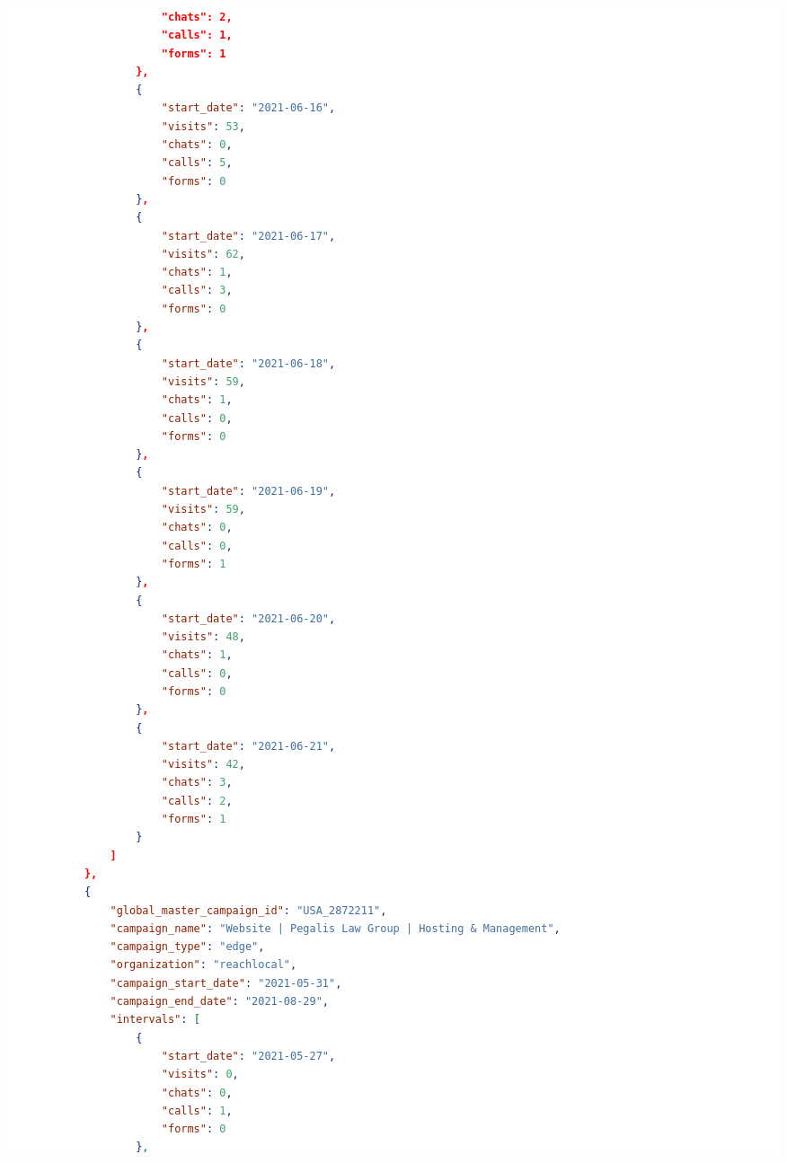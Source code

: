 ```json
                        "chats": 2,
                        "calls": 1,
                        "forms": 1
                    },
                    {
                        "start_date": "2021-06-16",
                        "visits": 53,
                        "chats": 0,
                        "calls": 5,
                        "forms": 0
                    },
                    {
                        "start_date": "2021-06-17",
                        "visits": 62,
                        "chats": 1,
                        "calls": 3,
                        "forms": 0
                    },
                    {
                        "start_date": "2021-06-18",
                        "visits": 59,
                        "chats": 1,
                        "calls": 0,
                        "forms": 0
                    },
                    {
                        "start_date": "2021-06-19",
                        "visits": 59,
                        "chats": 0,
                        "calls": 0,
                        "forms": 1
                    },
                    {
                        "start_date": "2021-06-20",
                        "visits": 48,
                        "chats": 1,
                        "calls": 0,
                        "forms": 0
                    },
                    {
                        "start_date": "2021-06-21",
                        "visits": 42,
                        "chats": 3,
                        "calls": 2,
                        "forms": 1
                    }
                ]
            },
            {
                "global_master_campaign_id": "USA_2872211",
                "campaign_name": "Website | Pegalis Law Group | Hosting & Management",
                "campaign_type": "edge",
                "organization": "reachlocal",
                "campaign_start_date": "2021-05-31",
                "campaign_end_date": "2021-08-29",
                "intervals": [
                    {
                        "start_date": "2021-05-27",
                        "visits": 0,
                        "chats": 0,
                        "calls": 1,
                        "forms": 0
                    },
```